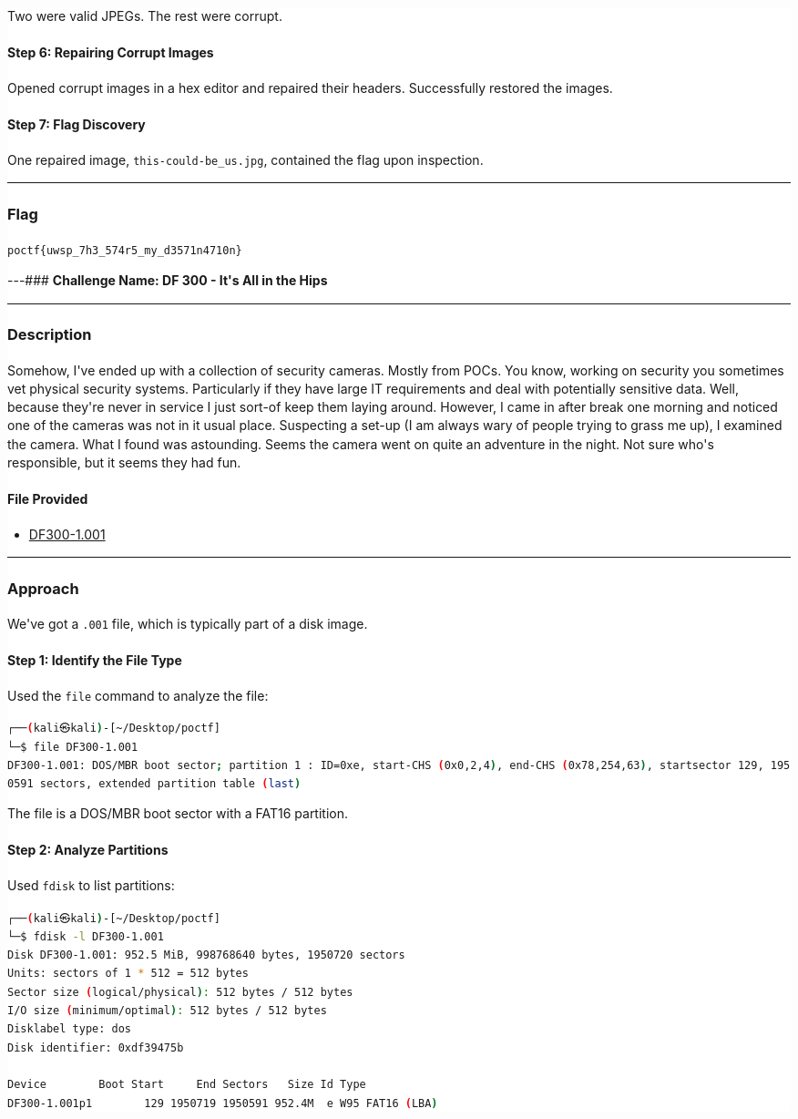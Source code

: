 Two were valid JPEGs. The rest were corrupt.

#### **Step 6: Repairing Corrupt Images**  
Opened corrupt images in a hex editor and repaired their headers. Successfully restored the images.  

#### **Step 7: Flag Discovery**  
One repaired image, `this-could-be_us.jpg`, contained the flag upon inspection.

---

### **Flag**

`poctf{uwsp_7h3_574r5_my_d3571n4710n}`

---### **Challenge Name: DF 300 - It's All in the Hips**

---

### **Description**

Somehow, I've ended up with a collection of security cameras. Mostly from POCs. You know, working on security you sometimes vet physical security systems. Particularly if they have large IT requirements and deal with potentially sensitive data. Well, because they're never in service I just sort-of keep them laying around. However, I came in after break one morning and noticed one of the cameras was not in it usual place. Suspecting a set-up (I am always wary of people trying to grass me up), I examined the camera. What I found was astounding. Seems the camera went on quite an adventure in the night. Not sure who's responsible, but it seems they had fun.

#### **File Provided**  
- [DF300-1.001](https://pointeroverflowctf.com/static/DF300-1.001)

---

### **Approach**

We've got a `.001` file, which is typically part of a disk image.

#### **Step 1: Identify the File Type**  
Used the `file` command to analyze the file:

```bash
┌──(kali㉿kali)-[~/Desktop/poctf]
└─$ file DF300-1.001          
DF300-1.001: DOS/MBR boot sector; partition 1 : ID=0xe, start-CHS (0x0,2,4), end-CHS (0x78,254,63), startsector 129, 1950591 sectors, extended partition table (last)
```

The file is a DOS/MBR boot sector with a FAT16 partition.

#### **Step 2: Analyze Partitions**  
Used `fdisk` to list partitions:

```bash
┌──(kali㉿kali)-[~/Desktop/poctf]
└─$ fdisk -l DF300-1.001
Disk DF300-1.001: 952.5 MiB, 998768640 bytes, 1950720 sectors
Units: sectors of 1 * 512 = 512 bytes
Sector size (logical/physical): 512 bytes / 512 bytes
I/O size (minimum/optimal): 512 bytes / 512 bytes
Disklabel type: dos
Disk identifier: 0xdf39475b

Device        Boot Start     End Sectors   Size Id Type
DF300-1.001p1        129 1950719 1950591 952.4M  e W95 FAT16 (LBA)
```
